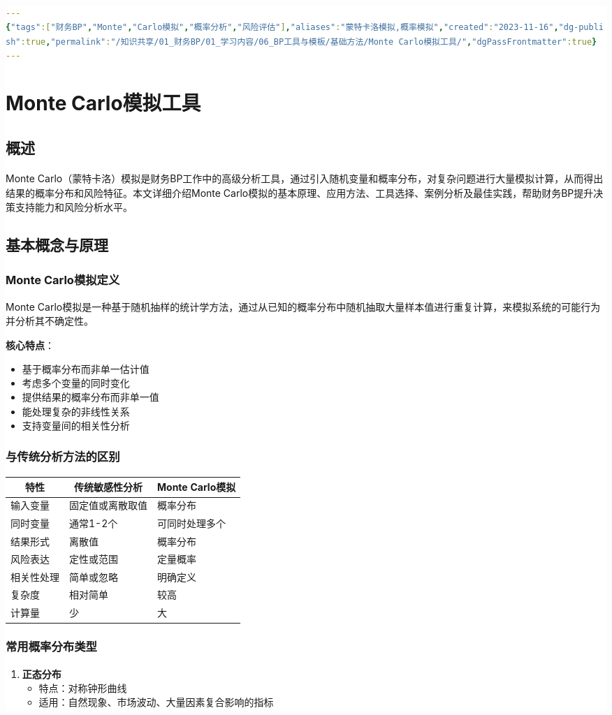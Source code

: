 ```yaml
---
{"tags":["财务BP","Monte","Carlo模拟","概率分析","风险评估"],"aliases":"蒙特卡洛模拟,概率模拟","created":"2023-11-16","dg-publish":true,"permalink":"/知识共享/01_财务BP/01_学习内容/06_BP工具与模板/基础方法/Monte Carlo模拟工具/","dgPassFrontmatter":true}
---
```



# Monte Carlo模拟工具

## 概述

Monte Carlo（蒙特卡洛）模拟是财务BP工作中的高级分析工具，通过引入随机变量和概率分布，对复杂问题进行大量模拟计算，从而得出结果的概率分布和风险特征。本文详细介绍Monte Carlo模拟的基本原理、应用方法、工具选择、案例分析及最佳实践，帮助财务BP提升决策支持能力和风险分析水平。

## 基本概念与原理

### Monte Carlo模拟定义

Monte Carlo模拟是一种基于随机抽样的统计学方法，通过从已知的概率分布中随机抽取大量样本值进行重复计算，来模拟系统的可能行为并分析其不确定性。

**核心特点**：
- 基于概率分布而非单一估计值
- 考虑多个变量的同时变化
- 提供结果的概率分布而非单一值
- 能处理复杂的非线性关系
- 支持变量间的相关性分析

### 与传统分析方法的区别

| 特性 | 传统敏感性分析 | Monte Carlo模拟 |
|------|--------------|----------------|
| 输入变量 | 固定值或离散取值 | 概率分布 |
| 同时变量 | 通常1-2个 | 可同时处理多个 |
| 结果形式 | 离散值 | 概率分布 |
| 风险表达 | 定性或范围 | 定量概率 |
| 相关性处理 | 简单或忽略 | 明确定义 |
| 复杂度 | 相对简单 | 较高 |
| 计算量 | 少 | 大 |

### 常用概率分布类型

1. **正态分布**
   - 特点：对称钟形曲线
   - 适用：自然现象、市场波动、大量因素复合影响的指标
